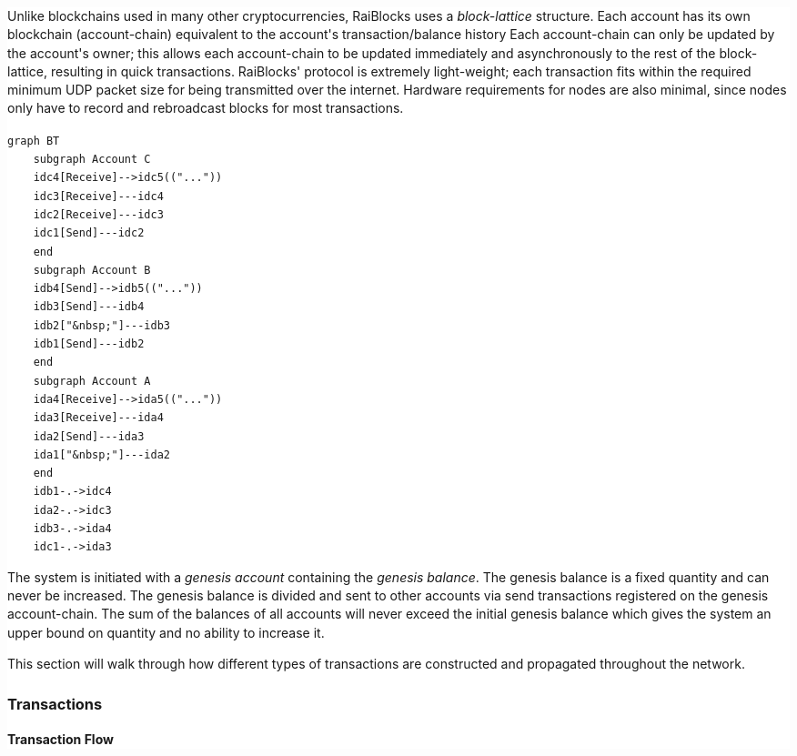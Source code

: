 Unlike blockchains used in many other cryptocurrencies, RaiBlocks uses a
*block-lattice* structure. Each account has its own blockchain
(account-chain) equivalent to the account's transaction/balance history
Each account-chain can only be updated
by the account's owner; this allows each account-chain to be updated
immediately and asynchronously to the rest of the block-lattice,
resulting in quick transactions. RaiBlocks' protocol is extremely
light-weight; each transaction fits within the required minimum UDP
packet size for being transmitted over the internet. Hardware
requirements for nodes are also minimal, since nodes only have to record
and rebroadcast blocks for most transactions.

```mermaid
graph BT
    subgraph Account C
    idc4[Receive]-->idc5(("..."))
    idc3[Receive]---idc4
    idc2[Receive]---idc3
    idc1[Send]---idc2
    end
    subgraph Account B
    idb4[Send]-->idb5(("..."))
    idb3[Send]---idb4
    idb2["&nbsp;"]---idb3
    idb1[Send]---idb2
    end
    subgraph Account A
    ida4[Receive]-->ida5(("..."))
    ida3[Receive]---ida4
    ida2[Send]---ida3
    ida1["&nbsp;"]---ida2
    end
    idb1-.->idc4
    ida2-.->idc3
    idb3-.->ida4
    idc1-.->ida3
```

The system is initiated with a *genesis account* containing the *genesis
balance*. The genesis balance is a fixed quantity and can never be
increased. The genesis balance is divided and sent to other accounts via
send transactions registered on the genesis account-chain. The sum of
the balances of all accounts will never exceed the initial genesis
balance which gives the system an upper bound on quantity and no ability
to increase it.

This section will walk through how different types of transactions are
constructed and propagated throughout the network.

### Transactions

**Transaction Flow**


[^1]: S. Nakamoto, “Bitcoin: A peer-to-peer electronic cash system,” 2008. [Online]. Available: http://bitcoin.org/bitcoin.pdf
[^2]: “Bitcoin median transaction fee historical chart.” [Online]. Available: https://bitinfocharts.com/comparison/bitcoin-median-transaction-fee.html
[^3]: “Bitcoin average confirmation time.” [Online]. Available: https://blockchain.info/charts/avg-confirmation-time
[^4]: “Bitcoin energy consumption index.” [Online]. Available: https://digiconomist.net/bitcoin-energy-consumption
[^5]: S. King and S. Nadal, “Ppcoin: Peer-to-peer crypto-currency withproof-of-stake,” 2012. [Online]. Available: https://peercoin.net/assets/paper/peercoin-paper.pdf
[^6]: C. LeMahieu, “Raiblocks distributed ledger network,” 2014.
[^7]: Y. Ribero and D. Raissar, “Dagcoin whitepaper,” 2015.
[^8]: S. Popov, “The tangle,” 2016.
[^9]: A. Back, “Hashcash - a denial of service counter-measure,” 2002. [Online]. Available: http://www.hashcash.org/papers/hashcash.pdf
[^10]: C. LeMahieu, “Raiblocks,” 2014. [Online]. Available: https://github.com/clemahieu/raiblocks
[^11]: D. J. Bernstein, N. Duif, T. Lange, P. Shwabe, and B.-Y. Yang, “High-speed high-security signatures,” 2011. [Online]. Available: http://ed25519.cr.yp.to/ed25519-20110926.pdf
[^12]: J.-P. Aumasson, S. Neves, Z. Wilcox-O’Hearn, and C. Winnerlein, “Blake2: Simpler, smaller, fast as md5,” 2012. [Online]. Available: https://blake2.net/blake2.pdf
[^13]: A. Biryukov, D. Dinu, and D. Khovratovich, “Argon2: The memoryhard function for password hashing and other applications,” 2015. [Online]. Available: https://password-hashing.net/argon2-specs.pdf